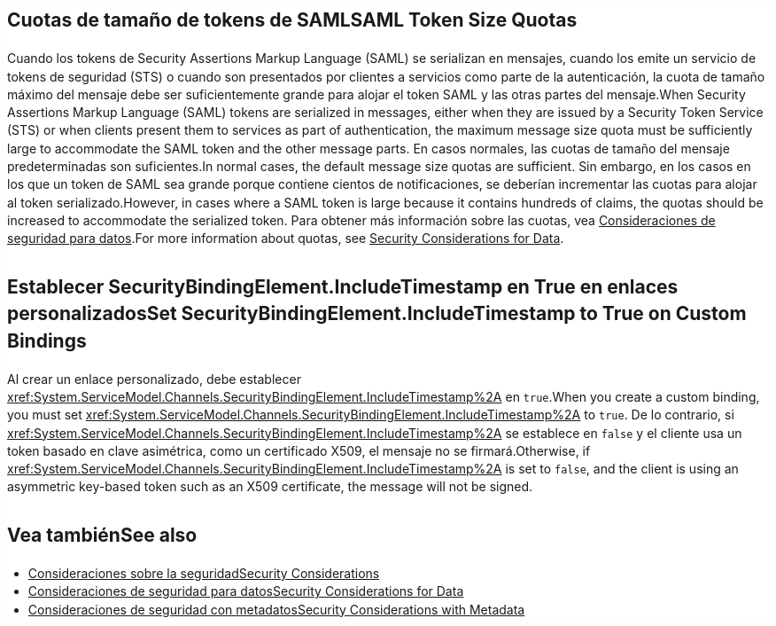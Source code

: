 ## <a name="saml-token-size-quotas"></a><span data-ttu-id="75926-141">Cuotas de tamaño de tokens de SAML</span><span class="sxs-lookup"><span data-stu-id="75926-141">SAML Token Size Quotas</span></span>  
 <span data-ttu-id="75926-142">Cuando los tokens de Security Assertions Markup Language (SAML) se serializan en mensajes, cuando los emite un servicio de tokens de seguridad (STS) o cuando son presentados por clientes a servicios como parte de la autenticación, la cuota de tamaño máximo del mensaje debe ser suficientemente grande para alojar el token SAML y las otras partes del mensaje.</span><span class="sxs-lookup"><span data-stu-id="75926-142">When Security Assertions Markup Language (SAML) tokens are serialized in messages, either when they are issued by a Security Token Service (STS) or when clients present them to services as part of authentication, the maximum message size quota must be sufficiently large to accommodate the SAML token and the other message parts.</span></span> <span data-ttu-id="75926-143">En casos normales, las cuotas de tamaño del mensaje predeterminadas son suficientes.</span><span class="sxs-lookup"><span data-stu-id="75926-143">In normal cases, the default message size quotas are sufficient.</span></span> <span data-ttu-id="75926-144">Sin embargo, en los casos en los que un token de SAML sea grande porque contiene cientos de notificaciones, se deberían incrementar las cuotas para alojar al token serializado.</span><span class="sxs-lookup"><span data-stu-id="75926-144">However, in cases where a SAML token is large because it contains hundreds of claims, the quotas should be increased to accommodate the serialized token.</span></span> <span data-ttu-id="75926-145">Para obtener más información sobre las cuotas, vea [Consideraciones de seguridad para datos](security-considerations-for-data.md).</span><span class="sxs-lookup"><span data-stu-id="75926-145">For more information about quotas, see [Security Considerations for Data](security-considerations-for-data.md).</span></span>  
  
## <a name="set-securitybindingelementincludetimestamp-to-true-on-custom-bindings"></a><span data-ttu-id="75926-146">Establecer SecurityBindingElement.IncludeTimestamp en True en enlaces personalizados</span><span class="sxs-lookup"><span data-stu-id="75926-146">Set SecurityBindingElement.IncludeTimestamp to True on Custom Bindings</span></span>  
 <span data-ttu-id="75926-147">Al crear un enlace personalizado, debe establecer <xref:System.ServiceModel.Channels.SecurityBindingElement.IncludeTimestamp%2A> en `true`.</span><span class="sxs-lookup"><span data-stu-id="75926-147">When you create a custom binding, you must set <xref:System.ServiceModel.Channels.SecurityBindingElement.IncludeTimestamp%2A> to `true`.</span></span> <span data-ttu-id="75926-148">De lo contrario, si <xref:System.ServiceModel.Channels.SecurityBindingElement.IncludeTimestamp%2A> se establece en `false` y el cliente usa un token basado en clave asimétrica, como un certificado X509, el mensaje no se firmará.</span><span class="sxs-lookup"><span data-stu-id="75926-148">Otherwise, if <xref:System.ServiceModel.Channels.SecurityBindingElement.IncludeTimestamp%2A> is set to `false`, and the client is using an asymmetric key-based token such as an X509 certificate, the message will not be signed.</span></span>  
  
## <a name="see-also"></a><span data-ttu-id="75926-149">Vea también</span><span class="sxs-lookup"><span data-stu-id="75926-149">See also</span></span>

- [<span data-ttu-id="75926-150">Consideraciones sobre la seguridad</span><span class="sxs-lookup"><span data-stu-id="75926-150">Security Considerations</span></span>](security-considerations-in-wcf.md)
- [<span data-ttu-id="75926-151">Consideraciones de seguridad para datos</span><span class="sxs-lookup"><span data-stu-id="75926-151">Security Considerations for Data</span></span>](security-considerations-for-data.md)
- [<span data-ttu-id="75926-152">Consideraciones de seguridad con metadatos</span><span class="sxs-lookup"><span data-stu-id="75926-152">Security Considerations with Metadata</span></span>](security-considerations-with-metadata.md)
